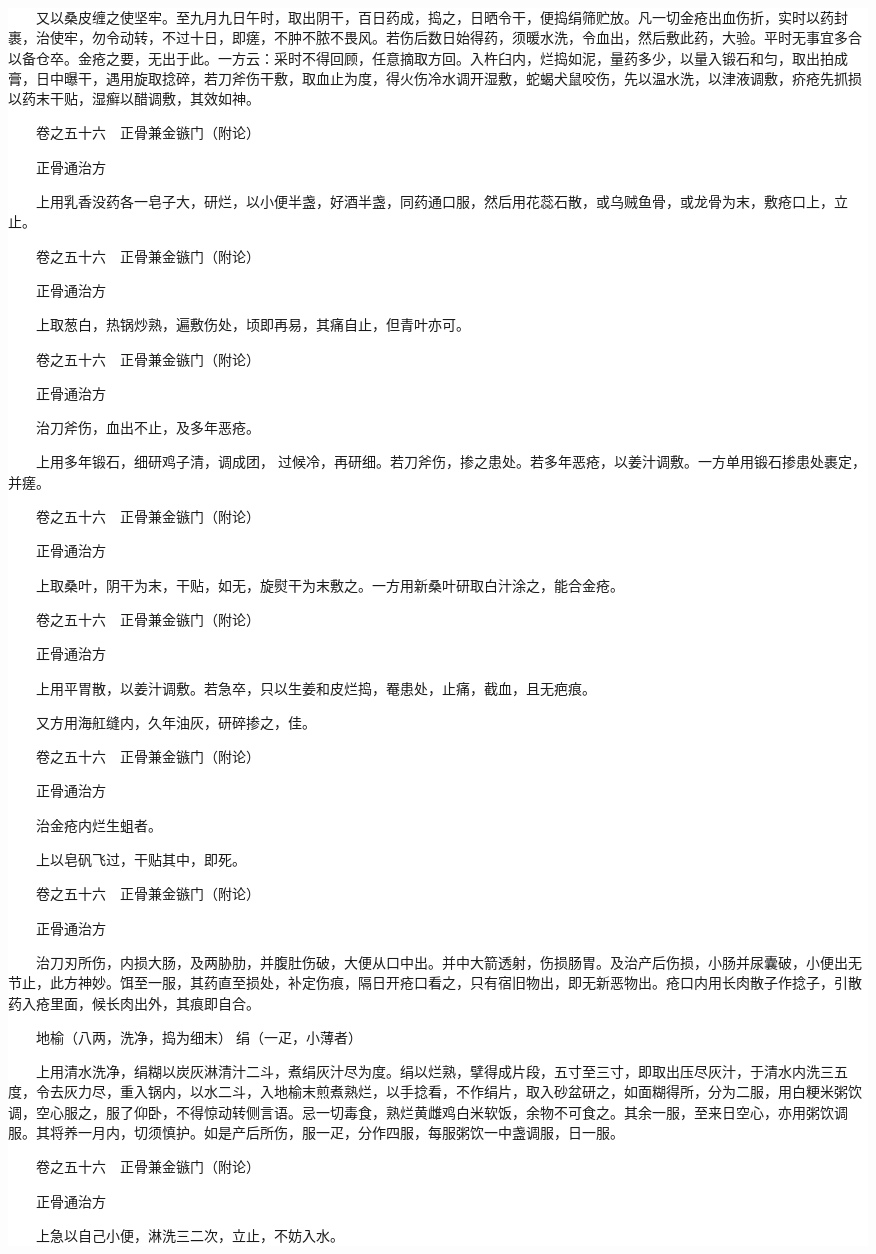 　　又以桑皮缠之使坚牢。至九月九日午时，取出阴干，百日药成，捣之，日晒令干，便捣绢筛贮放。凡一切金疮出血伤折，实时以药封裹，治使牢，勿令动转，不过十日，即瘥，不肿不脓不畏风。若伤后数日始得药，须暖水洗，令血出，然后敷此药，大验。平时无事宜多合以备仓卒。金疮之要，无出于此。一方云：采时不得回顾，任意摘取方回。入杵臼内，烂捣如泥，量药多少，以量入锻石和匀，取出拍成膏，日中曝干，遇用旋取捻碎，若刀斧伤干敷，取血止为度，得火伤冷水调开湿敷，蛇蝎犬鼠咬伤，先以温水洗，以津液调敷，疥疮先抓损以药末干贴，湿癣以醋调敷，其效如神。

　　卷之五十六　正骨兼金镞门（附论）

　　正骨通治方

　　上用乳香没药各一皂子大，研烂，以小便半盏，好酒半盏，同药通口服，然后用花蕊石散，或乌贼鱼骨，或龙骨为末，敷疮口上，立止。

　　卷之五十六　正骨兼金镞门（附论）

　　正骨通治方

　　上取葱白，热锅炒熟，遍敷伤处，顷即再易，其痛自止，但青叶亦可。

　　卷之五十六　正骨兼金镞门（附论）

　　正骨通治方

　　治刀斧伤，血出不止，及多年恶疮。

　　上用多年锻石，细研鸡子清，调成团， 过候冷，再研细。若刀斧伤，掺之患处。若多年恶疮，以姜汁调敷。一方单用锻石掺患处裹定，并瘥。

　　卷之五十六　正骨兼金镞门（附论）

　　正骨通治方

　　上取桑叶，阴干为末，干贴，如无，旋熨干为末敷之。一方用新桑叶研取白汁涂之，能合金疮。

　　卷之五十六　正骨兼金镞门（附论）

　　正骨通治方

　　上用平胃散，以姜汁调敷。若急卒，只以生姜和皮烂捣，罨患处，止痛，截血，且无疤痕。

　　又方用海舡缝内，久年油灰，研碎掺之，佳。

　　卷之五十六　正骨兼金镞门（附论）

　　正骨通治方

　　治金疮内烂生蛆者。

　　上以皂矾飞过，干贴其中，即死。

　　卷之五十六　正骨兼金镞门（附论）

　　正骨通治方

　　治刀刃所伤，内损大肠，及两胁肋，并腹肚伤破，大便从口中出。并中大箭透射，伤损肠胃。及治产后伤损，小肠并尿囊破，小便出无节止，此方神妙。饵至一服，其药直至损处，补定伤痕，隔日开疮口看之，只有宿旧物出，即无新恶物出。疮口内用长肉散子作捻子，引散药入疮里面，候长肉出外，其痕即自合。

　　地榆（八两，洗净，捣为细末） 绢（一疋，小薄者）

　　上用清水洗净，绢糊以炭灰淋清汁二斗，煮绢灰汁尽为度。绢以烂熟，擘得成片段，五寸至三寸，即取出压尽灰汁，于清水内洗三五度，令去灰力尽，重入锅内，以水二斗，入地榆末煎煮熟烂，以手捻看，不作绢片，取入砂盆研之，如面糊得所，分为二服，用白粳米粥饮调，空心服之，服了仰卧，不得惊动转侧言语。忌一切毒食，熟烂黄雌鸡白米软饭，余物不可食之。其余一服，至来日空心，亦用粥饮调服。其将养一月内，切须慎护。如是产后所伤，服一疋，分作四服，每服粥饮一中盏调服，日一服。

　　卷之五十六　正骨兼金镞门（附论）

　　正骨通治方

　　上急以自己小便，淋洗三二次，立止，不妨入水。
